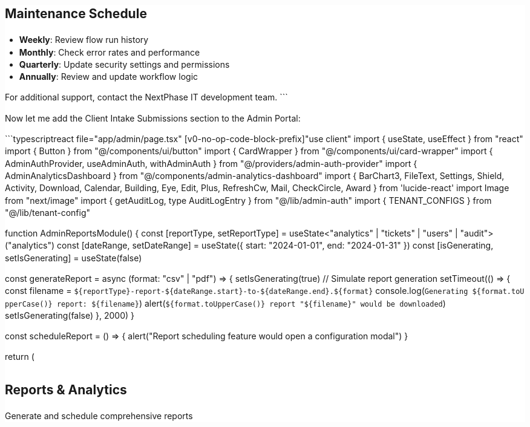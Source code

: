 ## Maintenance Schedule

- **Weekly**: Review flow run history
- **Monthly**: Check error rates and performance
- **Quarterly**: Update security settings and permissions
- **Annually**: Review and update workflow logic

For additional support, contact the NextPhase IT development team.
\`\`\`

Now let me add the Client Intake Submissions section to the Admin Portal:

\`\`\`typescriptreact file="app/admin/page.tsx"
[v0-no-op-code-block-prefix]"use client"
import { useState, useEffect } from "react"
import { Button } from "@/components/ui/button"
import { CardWrapper } from "@/components/ui/card-wrapper"
import { AdminAuthProvider, useAdminAuth, withAdminAuth } from "@/providers/admin-auth-provider"
import { AdminAnalyticsDashboard } from "@/components/admin-analytics-dashboard"
import { BarChart3, FileText, Settings, Shield, Activity, Download, Calendar, Building, Eye, Edit, Plus, RefreshCw, Mail, CheckCircle, Award } from 'lucide-react'
import Image from "next/image"
import { getAuditLog, type AuditLogEntry } from "@/lib/admin-auth"
import { TENANT_CONFIGS } from "@/lib/tenant-config"

function AdminReportsModule() {
  const [reportType, setReportType] = useState<"analytics" | "tickets" | "users" | "audit">("analytics")
  const [dateRange, setDateRange] = useState({ start: "2024-01-01", end: "2024-01-31" })
  const [isGenerating, setIsGenerating] = useState(false)

  const generateReport = async (format: "csv" | "pdf") => {
    setIsGenerating(true)
    // Simulate report generation
    setTimeout(() => {
      const filename = `${reportType}-report-${dateRange.start}-to-${dateRange.end}.${format}`
      console.log(`Generating ${format.toUpperCase()} report: ${filename}`)
      alert(`${format.toUpperCase()} report "${filename}" would be downloaded`)
      setIsGenerating(false)
    }, 2000)
  }

  const scheduleReport = () => {
    alert("Report scheduling feature would open a configuration modal")
  }

  return (
    <div className="space-y-6">
      <div className="flex flex-col lg:flex-row justify-between items-start lg:items-center gap-4">
        <div>
          <h2 className="text-2xl font-bold mb-2">Reports & Analytics</h2>
          <p className="text-gray-400">Generate and schedule comprehensive reports</p>
        </div>
      </div>
